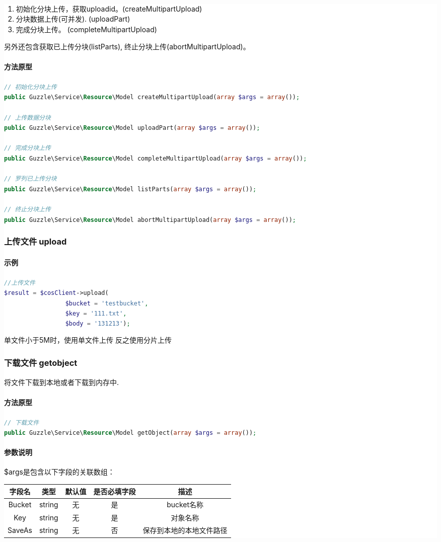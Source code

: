 1. 初始化分块上传，获取uploadid。(createMultipartUpload)
2. 分块数据上传(可并发).  (uploadPart)
3. 完成分块上传。 (completeMultipartUpload)

另外还包含获取已上传分块(listParts), 终止分块上传(abortMultipartUpload)。

#### 方法原型

```php
// 初始化分块上传
public Guzzle\Service\Resource\Model createMultipartUpload(array $args = array());

// 上传数据分块
public Guzzle\Service\Resource\Model uploadPart(array $args = array());
            
// 完成分块上传
public Guzzle\Service\Resource\Model completeMultipartUpload(array $args = array());

// 罗列已上传分块
public Guzzle\Service\Resource\Model listParts(array $args = array());

// 终止分块上传
public Guzzle\Service\Resource\Model abortMultipartUpload(array $args = array());
```
### 上传文件 upload
#### 示例
```php
//上传文件
$result = $cosClient->upload(
                 $bucket = 'testbucket',
                 $key = '111.txt',
                 $body = '131213');
```
单文件小于5M时，使用单文件上传
反之使用分片上传

### 下载文件 getobject

将文件下载到本地或者下载到内存中.

#### 方法原型

```php
// 下载文件
public Guzzle\Service\Resource\Model getObject(array $args = array());
```

#### 参数说明

$args是包含以下字段的关联数组：

| 字段名   |       类型     | 默认值 | 是否必填字段 |                  描述                  |
| :------: | :------------: | :--:   | :--------:   | :----------------------------------: |
| Bucket   |     string     |  无    | 是           |               bucket名称               |
| Key      |     string     |  无    | 是           |         对象名称         |
| SaveAs   |     string     |  无    | 否           | 保存到本地的本地文件路径                 |
